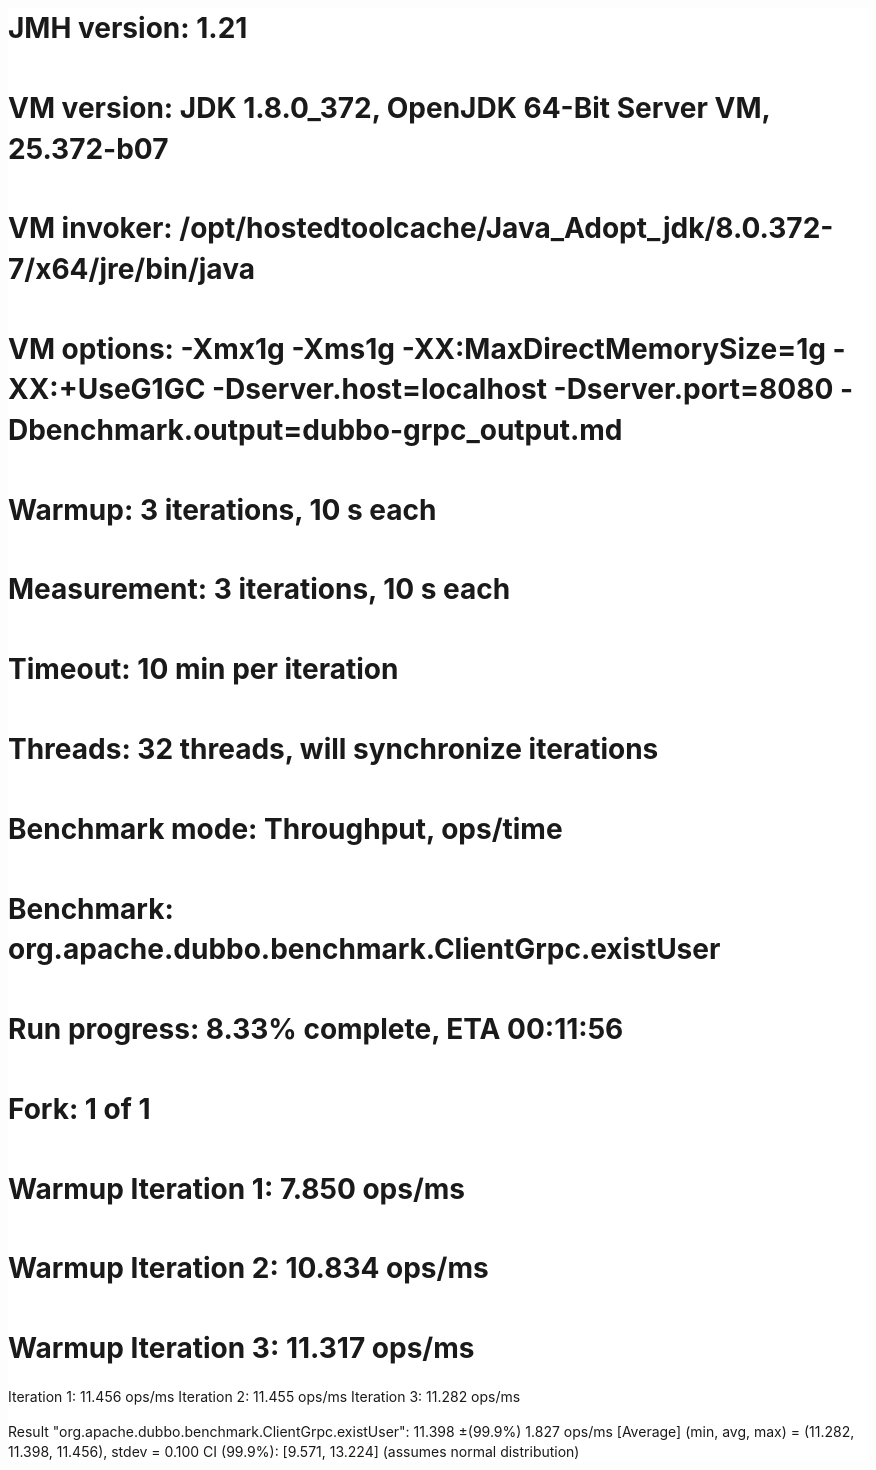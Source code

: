 
# JMH version: 1.21
# VM version: JDK 1.8.0_372, OpenJDK 64-Bit Server VM, 25.372-b07
# VM invoker: /opt/hostedtoolcache/Java_Adopt_jdk/8.0.372-7/x64/jre/bin/java
# VM options: -Xmx1g -Xms1g -XX:MaxDirectMemorySize=1g -XX:+UseG1GC -Dserver.host=localhost -Dserver.port=8080 -Dbenchmark.output=dubbo-grpc_output.md
# Warmup: 3 iterations, 10 s each
# Measurement: 3 iterations, 10 s each
# Timeout: 10 min per iteration
# Threads: 32 threads, will synchronize iterations
# Benchmark mode: Throughput, ops/time
# Benchmark: org.apache.dubbo.benchmark.ClientGrpc.existUser

# Run progress: 8.33% complete, ETA 00:11:56
# Fork: 1 of 1
# Warmup Iteration   1: 7.850 ops/ms
# Warmup Iteration   2: 10.834 ops/ms
# Warmup Iteration   3: 11.317 ops/ms
Iteration   1: 11.456 ops/ms
Iteration   2: 11.455 ops/ms
Iteration   3: 11.282 ops/ms


Result "org.apache.dubbo.benchmark.ClientGrpc.existUser":
  11.398 ±(99.9%) 1.827 ops/ms [Average]
  (min, avg, max) = (11.282, 11.398, 11.456), stdev = 0.100
  CI (99.9%): [9.571, 13.224] (assumes normal distribution)
